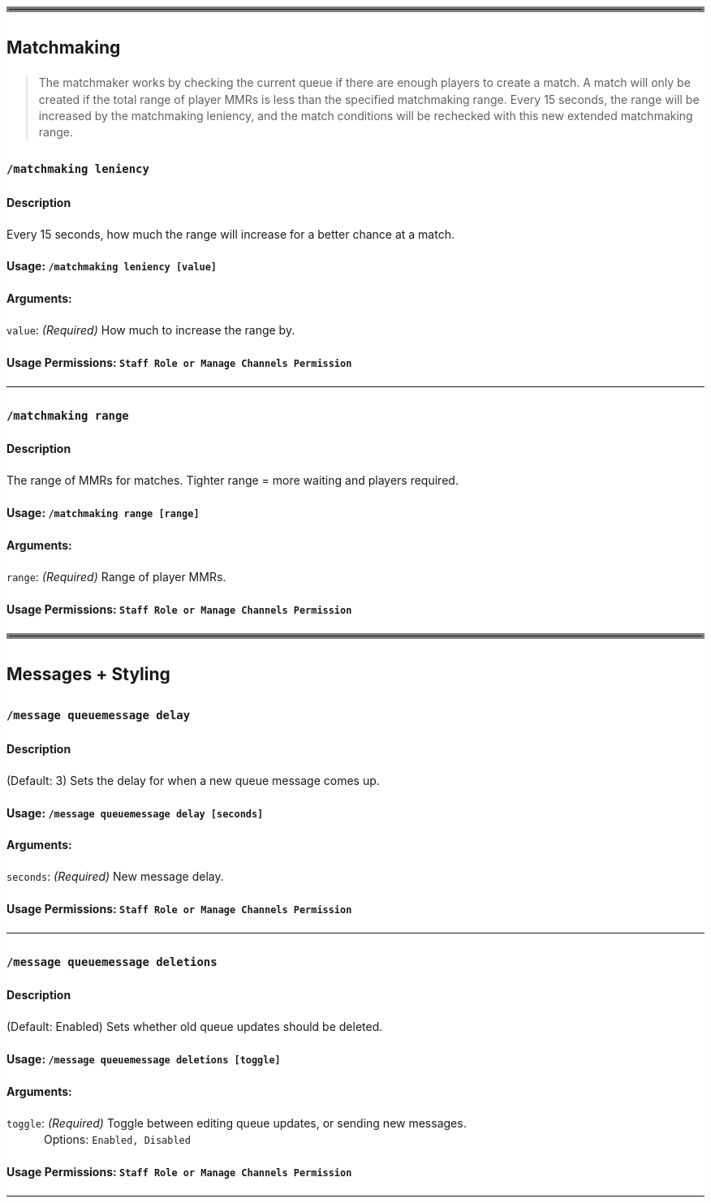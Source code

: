 <hr style="border:3px solid gray">

## Matchmaking
>The matchmaker works by checking the current queue if there are
> enough players to create a match. A match will only be created if the total range of player MMRs
> is less than the specified matchmaking range. Every 15 seconds, the range will be increased by the
> matchmaking leniency, and the match conditions will be rechecked with this new extended matchmaking range.
### `/matchmaking leniency`
#### Description
 Every 15 seconds, how much the range will increase for a better chance at a match.
#### Usage: `/matchmaking leniency [value]`
#### Arguments:
`value`: *(Required)* How much to increase the range by.
#### Usage Permissions: `Staff Role or Manage Channels Permission`

---

### `/matchmaking range`
#### Description
 The range of MMRs for matches. Tighter range = more waiting and players required.
#### Usage: `/matchmaking range [range]`
#### Arguments:
`range`: *(Required)* Range of player MMRs.
#### Usage Permissions: `Staff Role or Manage Channels Permission`

<hr style="border:3px solid gray">

## Messages + Styling
### `/message queuemessage delay`
#### Description
 (Default: 3) Sets the delay for when a new queue message comes up.
#### Usage: `/message queuemessage delay [seconds]`
#### Arguments:
`seconds`: *(Required)* New message delay.
#### Usage Permissions: `Staff Role or Manage Channels Permission`

---

### `/message queuemessage deletions`
#### Description
 (Default: Enabled) Sets whether old queue updates should be deleted.
#### Usage: `/message queuemessage deletions [toggle]`
#### Arguments:
`toggle`: *(Required)* Toggle between editing queue updates, or sending new messages.\
&emsp;&emsp;&emsp; Options: `Enabled, Disabled`
#### Usage Permissions: `Staff Role or Manage Channels Permission`

---